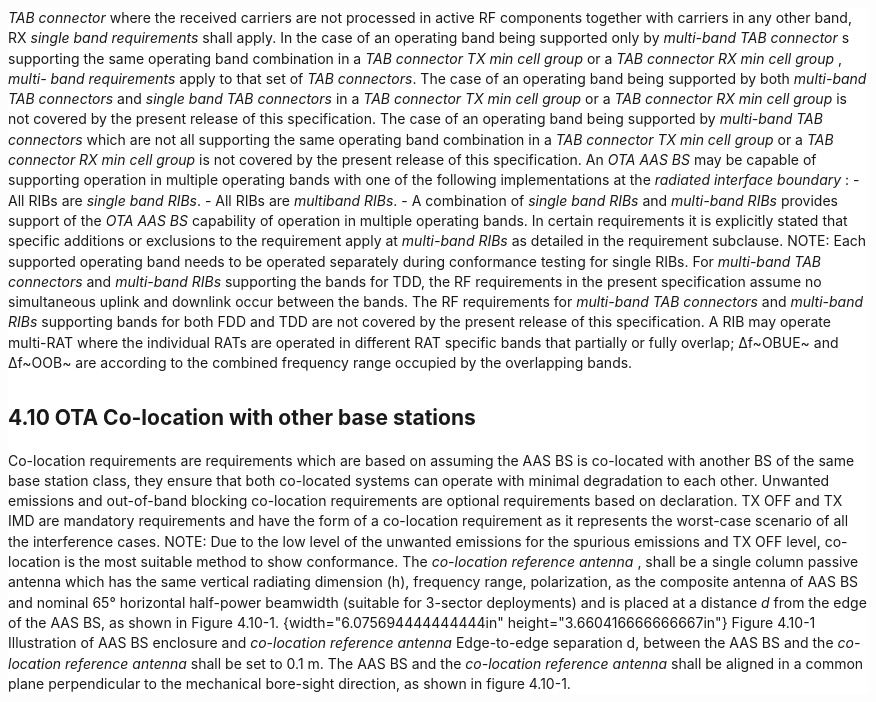 _TAB connector_ where the received carriers are not processed in active RF
components together with carriers in any other band, RX _single band
requirements_ shall apply.
In the case of an operating band being supported only by _multi-band TAB
connector_ s supporting the same operating band combination in a _TAB
connector TX min cell group_ or a _TAB connector RX min cell group_ , _multi-
band requirements_ apply to that set of _TAB connectors_.
The case of an operating band being supported by both _multi-band TAB
connectors_ and _single band TAB connectors_ in a _TAB connector TX min cell
group_ or a _TAB connector RX min cell group_ is not covered by the present
release of this specification.
The case of an operating band being supported by _multi-band TAB connectors_
which are not all supporting the same operating band combination in a _TAB
connector TX min cell group_ or a _TAB connector RX min cell group_ is not
covered by the present release of this specification.
An _OTA AAS BS_ may be capable of supporting operation in multiple operating
bands with one of the following implementations at the _radiated interface
boundary_ :
\- All RIBs are _single band RIBs_.
\- All RIBs are _multiband RIBs_.
\- A combination of _single band RIBs_ and _multi-band RIBs_ provides support
of the _OTA AAS BS_ capability of operation in multiple operating bands.
In certain requirements it is explicitly stated that specific additions or
exclusions to the requirement apply at _multi-band RIBs_ as detailed in the
requirement subclause.
NOTE: Each supported operating band needs to be operated separately during
conformance testing for single RIBs.
For _multi-band TAB connectors_ and _multi-band RIBs_ supporting the bands for
TDD, the RF requirements in the present specification assume no simultaneous
uplink and downlink occur between the bands.
The RF requirements for _multi-band TAB connectors_ and _multi-band RIBs_
supporting bands for both FDD and TDD are not covered by the present release
of this specification.
A RIB may operate multi-RAT where the individual RATs are operated in
different RAT specific bands that partially or fully overlap; Δf~OBUE~ and
Δf~OOB~ are according to the combined frequency range occupied by the
overlapping bands.
## 4.10 OTA Co-location with other base stations
Co-location requirements are requirements which are based on assuming the AAS
BS is co-located with another BS of the same base station class, they ensure
that both co-located systems can operate with minimal degradation to each
other.
Unwanted emissions and out-of-band blocking co-location requirements are
optional requirements based on declaration. TX OFF and TX IMD are mandatory
requirements and have the form of a co-location requirement as it represents
the worst-case scenario of all the interference cases.
NOTE: Due to the low level of the unwanted emissions for the spurious
emissions and TX OFF level, co-location is the most suitable method to show
conformance.
The _co-location reference antenna_ , shall be a single column passive antenna
which has the same vertical radiating dimension (h), frequency range,
polarization, as the composite antenna of AAS BS and nominal 65° horizontal
half-power beamwidth (suitable for 3-sector deployments) and is placed at a
distance _d_ from the edge of the AAS BS, as shown in Figure 4.10-1.
{width="6.075694444444444in" height="3.660416666666667in"}
Figure 4.10-1 Illustration of AAS BS enclosure and _co-location reference
antenna_
Edge-to-edge separation d, between the AAS BS and the _co-location reference
antenna_ shall be set to 0.1 m.
The AAS BS and the _co-location reference antenna_ shall be aligned in a
common plane perpendicular to the mechanical bore-sight direction, as shown in
figure 4.10-1.